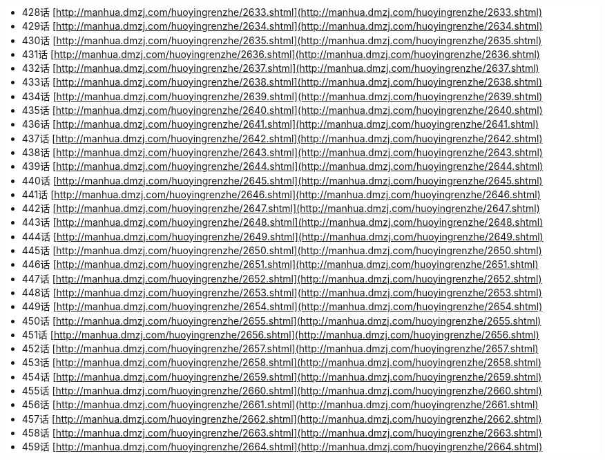 * 428话  [http://manhua.dmzj.com/huoyingrenzhe/2633.shtml](http://manhua.dmzj.com/huoyingrenzhe/2633.shtml)
* 429话  [http://manhua.dmzj.com/huoyingrenzhe/2634.shtml](http://manhua.dmzj.com/huoyingrenzhe/2634.shtml)
* 430话  [http://manhua.dmzj.com/huoyingrenzhe/2635.shtml](http://manhua.dmzj.com/huoyingrenzhe/2635.shtml)
* 431话  [http://manhua.dmzj.com/huoyingrenzhe/2636.shtml](http://manhua.dmzj.com/huoyingrenzhe/2636.shtml)
* 432话  [http://manhua.dmzj.com/huoyingrenzhe/2637.shtml](http://manhua.dmzj.com/huoyingrenzhe/2637.shtml)
* 433话  [http://manhua.dmzj.com/huoyingrenzhe/2638.shtml](http://manhua.dmzj.com/huoyingrenzhe/2638.shtml)
* 434话  [http://manhua.dmzj.com/huoyingrenzhe/2639.shtml](http://manhua.dmzj.com/huoyingrenzhe/2639.shtml)
* 435话  [http://manhua.dmzj.com/huoyingrenzhe/2640.shtml](http://manhua.dmzj.com/huoyingrenzhe/2640.shtml)
* 436话  [http://manhua.dmzj.com/huoyingrenzhe/2641.shtml](http://manhua.dmzj.com/huoyingrenzhe/2641.shtml)
* 437话  [http://manhua.dmzj.com/huoyingrenzhe/2642.shtml](http://manhua.dmzj.com/huoyingrenzhe/2642.shtml)
* 438话  [http://manhua.dmzj.com/huoyingrenzhe/2643.shtml](http://manhua.dmzj.com/huoyingrenzhe/2643.shtml)
* 439话  [http://manhua.dmzj.com/huoyingrenzhe/2644.shtml](http://manhua.dmzj.com/huoyingrenzhe/2644.shtml)
* 440话  [http://manhua.dmzj.com/huoyingrenzhe/2645.shtml](http://manhua.dmzj.com/huoyingrenzhe/2645.shtml)
* 441话  [http://manhua.dmzj.com/huoyingrenzhe/2646.shtml](http://manhua.dmzj.com/huoyingrenzhe/2646.shtml)
* 442话  [http://manhua.dmzj.com/huoyingrenzhe/2647.shtml](http://manhua.dmzj.com/huoyingrenzhe/2647.shtml)
* 443话  [http://manhua.dmzj.com/huoyingrenzhe/2648.shtml](http://manhua.dmzj.com/huoyingrenzhe/2648.shtml)
* 444话  [http://manhua.dmzj.com/huoyingrenzhe/2649.shtml](http://manhua.dmzj.com/huoyingrenzhe/2649.shtml)
* 445话  [http://manhua.dmzj.com/huoyingrenzhe/2650.shtml](http://manhua.dmzj.com/huoyingrenzhe/2650.shtml)
* 446话  [http://manhua.dmzj.com/huoyingrenzhe/2651.shtml](http://manhua.dmzj.com/huoyingrenzhe/2651.shtml)
* 447话  [http://manhua.dmzj.com/huoyingrenzhe/2652.shtml](http://manhua.dmzj.com/huoyingrenzhe/2652.shtml)
* 448话  [http://manhua.dmzj.com/huoyingrenzhe/2653.shtml](http://manhua.dmzj.com/huoyingrenzhe/2653.shtml)
* 449话  [http://manhua.dmzj.com/huoyingrenzhe/2654.shtml](http://manhua.dmzj.com/huoyingrenzhe/2654.shtml)
* 450话  [http://manhua.dmzj.com/huoyingrenzhe/2655.shtml](http://manhua.dmzj.com/huoyingrenzhe/2655.shtml)
* 451话  [http://manhua.dmzj.com/huoyingrenzhe/2656.shtml](http://manhua.dmzj.com/huoyingrenzhe/2656.shtml)
* 452话  [http://manhua.dmzj.com/huoyingrenzhe/2657.shtml](http://manhua.dmzj.com/huoyingrenzhe/2657.shtml)
* 453话  [http://manhua.dmzj.com/huoyingrenzhe/2658.shtml](http://manhua.dmzj.com/huoyingrenzhe/2658.shtml)
* 454话  [http://manhua.dmzj.com/huoyingrenzhe/2659.shtml](http://manhua.dmzj.com/huoyingrenzhe/2659.shtml)
* 455话  [http://manhua.dmzj.com/huoyingrenzhe/2660.shtml](http://manhua.dmzj.com/huoyingrenzhe/2660.shtml)
* 456话  [http://manhua.dmzj.com/huoyingrenzhe/2661.shtml](http://manhua.dmzj.com/huoyingrenzhe/2661.shtml)
* 457话  [http://manhua.dmzj.com/huoyingrenzhe/2662.shtml](http://manhua.dmzj.com/huoyingrenzhe/2662.shtml)
* 458话  [http://manhua.dmzj.com/huoyingrenzhe/2663.shtml](http://manhua.dmzj.com/huoyingrenzhe/2663.shtml)
* 459话  [http://manhua.dmzj.com/huoyingrenzhe/2664.shtml](http://manhua.dmzj.com/huoyingrenzhe/2664.shtml)